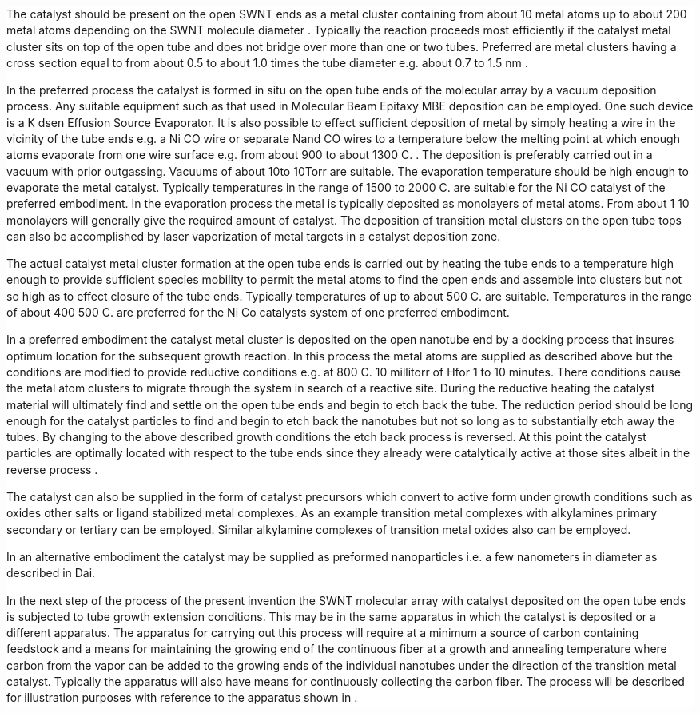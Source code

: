 The catalyst should be present on the open SWNT ends as a metal cluster containing from about 10 metal atoms up to about 200 metal atoms depending on the SWNT molecule diameter . Typically the reaction proceeds most efficiently if the catalyst metal cluster sits on top of the open tube and does not bridge over more than one or two tubes. Preferred are metal clusters having a cross section equal to from about 0.5 to about 1.0 times the tube diameter e.g. about 0.7 to 1.5 nm .

In the preferred process the catalyst is formed in situ on the open tube ends of the molecular array by a vacuum deposition process. Any suitable equipment such as that used in Molecular Beam Epitaxy MBE deposition can be employed. One such device is a K dsen Effusion Source Evaporator. It is also possible to effect sufficient deposition of metal by simply heating a wire in the vicinity of the tube ends e.g. a Ni CO wire or separate Nand CO wires to a temperature below the melting point at which enough atoms evaporate from one wire surface e.g. from about 900 to about 1300 C. . The deposition is preferably carried out in a vacuum with prior outgassing. Vacuums of about 10to 10Torr are suitable. The evaporation temperature should be high enough to evaporate the metal catalyst. Typically temperatures in the range of 1500 to 2000 C. are suitable for the Ni CO catalyst of the preferred embodiment. In the evaporation process the metal is typically deposited as monolayers of metal atoms. From about 1 10 monolayers will generally give the required amount of catalyst. The deposition of transition metal clusters on the open tube tops can also be accomplished by laser vaporization of metal targets in a catalyst deposition zone.

The actual catalyst metal cluster formation at the open tube ends is carried out by heating the tube ends to a temperature high enough to provide sufficient species mobility to permit the metal atoms to find the open ends and assemble into clusters but not so high as to effect closure of the tube ends. Typically temperatures of up to about 500 C. are suitable. Temperatures in the range of about 400 500 C. are preferred for the Ni Co catalysts system of one preferred embodiment.

In a preferred embodiment the catalyst metal cluster is deposited on the open nanotube end by a docking process that insures optimum location for the subsequent growth reaction. In this process the metal atoms are supplied as described above but the conditions are modified to provide reductive conditions e.g. at 800 C. 10 millitorr of Hfor 1 to 10 minutes. There conditions cause the metal atom clusters to migrate through the system in search of a reactive site. During the reductive heating the catalyst material will ultimately find and settle on the open tube ends and begin to etch back the tube. The reduction period should be long enough for the catalyst particles to find and begin to etch back the nanotubes but not so long as to substantially etch away the tubes. By changing to the above described growth conditions the etch back process is reversed. At this point the catalyst particles are optimally located with respect to the tube ends since they already were catalytically active at those sites albeit in the reverse process .

The catalyst can also be supplied in the form of catalyst precursors which convert to active form under growth conditions such as oxides other salts or ligand stabilized metal complexes. As an example transition metal complexes with alkylamines primary secondary or tertiary can be employed. Similar alkylamine complexes of transition metal oxides also can be employed.

In an alternative embodiment the catalyst may be supplied as preformed nanoparticles i.e. a few nanometers in diameter as described in Dai.

In the next step of the process of the present invention the SWNT molecular array with catalyst deposited on the open tube ends is subjected to tube growth extension conditions. This may be in the same apparatus in which the catalyst is deposited or a different apparatus. The apparatus for carrying out this process will require at a minimum a source of carbon containing feedstock and a means for maintaining the growing end of the continuous fiber at a growth and annealing temperature where carbon from the vapor can be added to the growing ends of the individual nanotubes under the direction of the transition metal catalyst. Typically the apparatus will also have means for continuously collecting the carbon fiber. The process will be described for illustration purposes with reference to the apparatus shown in .
